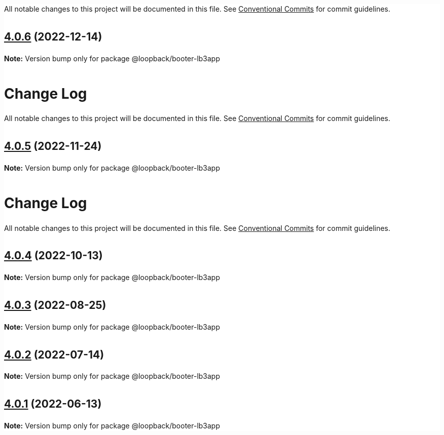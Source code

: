 All notable changes to this project will be documented in this file. See
[Conventional Commits](https://conventionalcommits.org) for commit guidelines.

## [4.0.6](https://github.com/loopbackio/loopback-next/compare/@loopback/booter-lb3app@4.0.5...@loopback/booter-lb3app@4.0.6) (2022-12-14)

**Note:** Version bump only for package @loopback/booter-lb3app

# Change Log

All notable changes to this project will be documented in this file. See
[Conventional Commits](https://conventionalcommits.org) for commit guidelines.

## [4.0.5](https://github.com/loopbackio/loopback-next/compare/@loopback/booter-lb3app@4.0.4...@loopback/booter-lb3app@4.0.5) (2022-11-24)

**Note:** Version bump only for package @loopback/booter-lb3app

# Change Log

All notable changes to this project will be documented in this file. See
[Conventional Commits](https://conventionalcommits.org) for commit guidelines.

## [4.0.4](https://github.com/loopbackio/loopback-next/compare/@loopback/booter-lb3app@4.0.3...@loopback/booter-lb3app@4.0.4) (2022-10-13)

**Note:** Version bump only for package @loopback/booter-lb3app

## [4.0.3](https://github.com/loopbackio/loopback-next/compare/@loopback/booter-lb3app@4.0.2...@loopback/booter-lb3app@4.0.3) (2022-08-25)

**Note:** Version bump only for package @loopback/booter-lb3app

## [4.0.2](https://github.com/loopbackio/loopback-next/compare/@loopback/booter-lb3app@4.0.1...@loopback/booter-lb3app@4.0.2) (2022-07-14)

**Note:** Version bump only for package @loopback/booter-lb3app

## [4.0.1](https://github.com/loopbackio/loopback-next/compare/@loopback/booter-lb3app@4.0.0...@loopback/booter-lb3app@4.0.1) (2022-06-13)

**Note:** Version bump only for package @loopback/booter-lb3app
